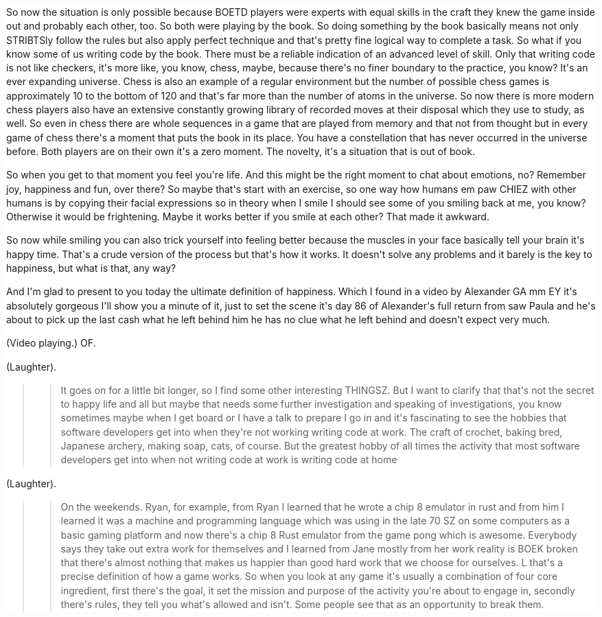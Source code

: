 So now the situation is only possible because BOETD players were experts with equal skills in the craft they knew the game inside out and probably each other, too.
So both were playing by the book.
So doing something by the book basically means not only STRIBTSly follow the rules but also apply perfect technique and that's pretty fine logical way to complete a task.
So what if you know some of us writing code by the book.
There must be a reliable indication of an advanced level of skill.
Only that writing code is not like checkers, it's more like, you know, chess, maybe, because there's no finer boundary to the practice, you know? It's an ever expanding universe.
Chess is also an example of a regular environment but the number of possible chess games is approximately 10 to the bottom of 120 and that's far more than the number of atoms in the universe.
So now there is more modern chess players also have an extensive constantly growing library of recorded moves at their disposal which they use to study, as well.
So even in chess there are whole sequences in a game that are played from memory and that not from thought but in every game of chess there's a moment that puts the book in its place.
You have a constellation that has never occurred in the universe before.
Both players are on their own it's a zero moment.
The novelty, it's a situation that is out of book.

So when you get to that moment you feel you're life.
And this might be the right moment to chat about emotions, no? Remember joy, happiness and fun, over there? So maybe that's start with an exercise, so one way how humans em paw CHIEZ with other humans is by copying their facial expressions so in theory when I smile I should see some of you smiling back at me, you know? Otherwise it would be frightening.
Maybe it works better if you smile at each other? That made it awkward.

So now while smiling you can also trick yourself into feeling better because the muscles in your face basically tell your brain it's happy time.
That's a crude version of the process but that's how it works.
It doesn't solve any problems and it barely is the key to happiness, but what is that, any way?

And I'm glad to present to you today the ultimate definition of happiness.
Which I found in a video by Alexander GA mm EY it's absolutely gorgeous I'll show you a minute of it, just to set the scene it's day 86 of Alexander's full return from saw Paula and he's about to pick up the last cash what he left behind him he has no clue what he left behind and doesn't expect very much.

(Video playing.) OF.

(Laughter).

>> It goes on for a little bit longer, so I find some other interesting THINGSZ.
But I want to clarify that that's not the secret to happy life and all but maybe that needs some further investigation and speaking of investigations, you know sometimes maybe when I get board or I have a talk to prepare I go in and it's fascinating to see the hobbies that software developers get into when they're not working writing code at work.
The craft of crochet, baking bred, Japanese archery, making soap, cats, of course.
But the greatest hobby of all times the activity that most software developers get into when not writing code at work is writing code at home



(Laughter).

>> On the weekends.
 Ryan, for example, from Ryan I learned that he wrote a chip 8 emulator in rust and from him I learned it was a machine and programming language which was using in the late 70 SZ on some computers as a basic gaming platform and now there's a chip 8 Rust emulator from the game pong which is awesome.
Everybody says they take out extra work for themselves and I learned from Jane mostly from her work reality is BOEK broken that there's almost nothing that makes us happier than good hard work that we choose for ourselves.
L that's a precise definition of how a game works.
So when you look at any game it's usually a combination of four core ingredient, first there's the goal, it set the mission and purpose of the activity you're about to engage in, secondly there's rules, they tell you what's allowed and isn't.
Some people see that as an opportunity to break them.
